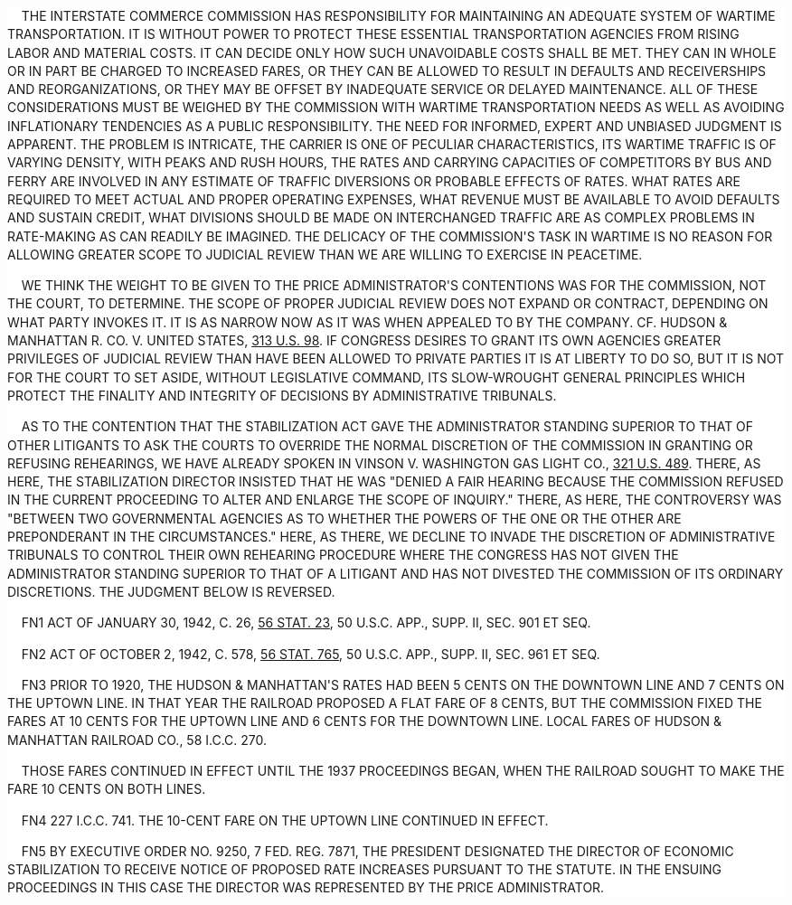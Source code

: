     THE INTERSTATE COMMERCE COMMISSION HAS RESPONSIBILITY FOR MAINTAINING AN ADEQUATE SYSTEM OF WARTIME TRANSPORTATION.  IT IS WITHOUT POWER TO PROTECT THESE ESSENTIAL TRANSPORTATION AGENCIES FROM RISING LABOR AND MATERIAL COSTS.  IT CAN DECIDE ONLY HOW SUCH UNAVOIDABLE COSTS SHALL BE MET.  THEY CAN IN WHOLE OR IN PART BE CHARGED TO INCREASED FARES, OR THEY CAN BE ALLOWED TO RESULT IN DEFAULTS AND RECEIVERSHIPS AND REORGANIZATIONS, OR THEY MAY BE OFFSET BY INADEQUATE SERVICE OR DELAYED MAINTENANCE.  ALL OF THESE CONSIDERATIONS MUST BE WEIGHED BY THE COMMISSION WITH WARTIME TRANSPORTATION NEEDS AS WELL AS AVOIDING INFLATIONARY TENDENCIES AS A PUBLIC RESPONSIBILITY.  THE NEED FOR INFORMED, EXPERT AND UNBIASED JUDGMENT IS APPARENT.  THE PROBLEM IS INTRICATE, THE CARRIER IS ONE OF PECULIAR CHARACTERISTICS, ITS WARTIME TRAFFIC IS OF VARYING DENSITY, WITH PEAKS AND RUSH HOURS, THE RATES AND CARRYING CAPACITIES OF COMPETITORS BY BUS AND FERRY ARE INVOLVED IN ANY ESTIMATE OF TRAFFIC DIVERSIONS OR PROBABLE EFFECTS OF RATES.  WHAT RATES ARE REQUIRED TO MEET ACTUAL AND PROPER OPERATING EXPENSES, WHAT REVENUE MUST BE AVAILABLE TO AVOID DEFAULTS AND SUSTAIN CREDIT, WHAT DIVISIONS SHOULD BE MADE ON INTERCHANGED TRAFFIC ARE AS COMPLEX PROBLEMS IN RATE-MAKING AS CAN READILY BE IMAGINED.  THE DELICACY OF THE COMMISSION'S TASK IN WARTIME IS NO REASON FOR ALLOWING GREATER SCOPE TO JUDICIAL REVIEW THAN WE ARE WILLING TO EXERCISE IN PEACETIME.

    WE THINK THE WEIGHT TO BE GIVEN TO THE PRICE ADMINISTRATOR'S CONTENTIONS WAS FOR THE COMMISSION, NOT THE COURT, TO DETERMINE.  THE SCOPE OF PROPER JUDICIAL REVIEW DOES NOT EXPAND OR CONTRACT, DEPENDING ON WHAT PARTY INVOKES IT.  IT IS AS NARROW NOW AS IT WAS WHEN APPEALED TO BY THE COMPANY.  CF. HUDSON & MANHATTAN R. CO. V. UNITED STATES, [313 U.S. 98][/us/courts/scotus/usReporter/313/98].  IF CONGRESS DESIRES TO GRANT ITS OWN AGENCIES GREATER PRIVILEGES OF JUDICIAL REVIEW THAN HAVE BEEN ALLOWED TO PRIVATE PARTIES IT IS AT LIBERTY TO DO SO, BUT IT IS NOT FOR THE COURT TO SET ASIDE, WITHOUT LEGISLATIVE COMMAND, ITS SLOW-WROUGHT GENERAL PRINCIPLES WHICH PROTECT THE FINALITY AND INTEGRITY OF DECISIONS BY ADMINISTRATIVE TRIBUNALS.

    AS TO THE CONTENTION THAT THE STABILIZATION ACT GAVE THE ADMINISTRATOR STANDING SUPERIOR TO THAT OF OTHER LITIGANTS TO ASK THE COURTS TO OVERRIDE THE NORMAL DISCRETION OF THE COMMISSION IN GRANTING OR REFUSING REHEARINGS, WE HAVE ALREADY SPOKEN IN VINSON V. WASHINGTON GAS LIGHT CO., [321 U.S. 489][/us/courts/scotus/usReporter/321/489].  THERE, AS HERE, THE STABILIZATION DIRECTOR INSISTED THAT HE WAS "DENIED A FAIR HEARING BECAUSE THE COMMISSION REFUSED IN THE CURRENT PROCEEDING TO ALTER AND ENLARGE THE SCOPE OF INQUIRY."  THERE, AS HERE, THE CONTROVERSY WAS "BETWEEN TWO GOVERNMENTAL AGENCIES AS TO WHETHER THE POWERS OF THE ONE OR THE OTHER ARE PREPONDERANT IN THE CIRCUMSTANCES."  HERE, AS THERE, WE DECLINE TO INVADE THE DISCRETION OF ADMINISTRATIVE TRIBUNALS TO CONTROL THEIR OWN REHEARING PROCEDURE WHERE THE CONGRESS HAS NOT GIVEN THE ADMINISTRATOR STANDING SUPERIOR TO THAT OF A LITIGANT AND HAS NOT DIVESTED THE COMMISSION OF ITS ORDINARY DISCRETIONS.  THE JUDGMENT BELOW IS REVERSED.

    FN1  ACT OF JANUARY 30, 1942, C. 26, [56 STAT. 23][/us/stat/56/23], 50 U.S.C. APP., SUPP. II, SEC. 901 ET SEQ.

    FN2  ACT OF OCTOBER 2, 1942, C. 578, [56 STAT. 765][/us/stat/56/765], 50 U.S.C. APP., SUPP. II, SEC. 961 ET SEQ.

    FN3  PRIOR TO 1920, THE HUDSON & MANHATTAN'S RATES HAD BEEN 5 CENTS ON THE DOWNTOWN LINE AND 7 CENTS ON THE UPTOWN LINE.  IN THAT YEAR THE RAILROAD PROPOSED A FLAT FARE OF 8 CENTS, BUT THE COMMISSION FIXED THE FARES AT 10 CENTS FOR THE UPTOWN LINE AND 6 CENTS FOR THE DOWNTOWN LINE.  LOCAL FARES OF HUDSON & MANHATTAN RAILROAD CO., 58 I.C.C. 270.

    THOSE FARES CONTINUED IN EFFECT UNTIL THE 1937 PROCEEDINGS BEGAN, WHEN THE RAILROAD SOUGHT TO MAKE THE FARE 10 CENTS ON BOTH LINES.

    FN4  227 I.C.C. 741.  THE 10-CENT FARE ON THE UPTOWN LINE CONTINUED IN EFFECT.

    FN5  BY EXECUTIVE ORDER NO. 9250, 7 FED. REG. 7871, THE PRESIDENT DESIGNATED THE DIRECTOR OF ECONOMIC STABILIZATION TO RECEIVE NOTICE OF PROPOSED RATE INCREASES PURSUANT TO THE STATUTE.  IN THE ENSUING PROCEEDINGS IN THIS CASE THE DIRECTOR WAS REPRESENTED BY THE PRICE ADMINISTRATOR.


[/us/courts/scotus/usReporter/322/503]: https://publicdocs.github.io/go/links?ns=uslm-x&ref=%2Fus%2Fcourts%2Fscotus%2FusReporter%2F322%2F503
[/us/courts/scotus/usReporter/321/489]: https://publicdocs.github.io/go/links?ns=uslm-x&ref=%2Fus%2Fcourts%2Fscotus%2FusReporter%2F321%2F489
[/us/courts/scotus/usReporter/313/98]: https://publicdocs.github.io/go/links?ns=uslm-x&ref=%2Fus%2Fcourts%2Fscotus%2FusReporter%2F313%2F98
[/us/courts/scotus/usReporter/313/98]: https://publicdocs.github.io/go/links?ns=uslm-x&ref=%2Fus%2Fcourts%2Fscotus%2FusReporter%2F313%2F98
[/us/courts/scotus/usReporter/320/591]: https://publicdocs.github.io/go/links?ns=uslm-x&ref=%2Fus%2Fcourts%2Fscotus%2FusReporter%2F320%2F591
[/us/courts/scotus/usReporter/222/541]: https://publicdocs.github.io/go/links?ns=uslm-x&ref=%2Fus%2Fcourts%2Fscotus%2FusReporter%2F222%2F541
[/us/courts/scotus/usReporter/307/125]: https://publicdocs.github.io/go/links?ns=uslm-x&ref=%2Fus%2Fcourts%2Fscotus%2FusReporter%2F307%2F125
[/us/courts/scotus/usReporter/292/282]: https://publicdocs.github.io/go/links?ns=uslm-x&ref=%2Fus%2Fcourts%2Fscotus%2FusReporter%2F292%2F282
[/us/courts/scotus/usReporter/284/248]: https://publicdocs.github.io/go/links?ns=uslm-x&ref=%2Fus%2Fcourts%2Fscotus%2FusReporter%2F284%2F248
[/us/courts/scotus/usReporter/284/248]: https://publicdocs.github.io/go/links?ns=uslm-x&ref=%2Fus%2Fcourts%2Fscotus%2FusReporter%2F284%2F248
[/us/courts/scotus/usReporter/288/490]: https://publicdocs.github.io/go/links?ns=uslm-x&ref=%2Fus%2Fcourts%2Fscotus%2FusReporter%2F288%2F490
[/us/courts/scotus/usReporter/298/349]: https://publicdocs.github.io/go/links?ns=uslm-x&ref=%2Fus%2Fcourts%2Fscotus%2FusReporter%2F298%2F349
[/us/courts/scotus/usReporter/298/38]: https://publicdocs.github.io/go/links?ns=uslm-x&ref=%2Fus%2Fcourts%2Fscotus%2FusReporter%2F298%2F38
[/us/courts/scotus/usReporter/298/426]: https://publicdocs.github.io/go/links?ns=uslm-x&ref=%2Fus%2Fcourts%2Fscotus%2FusReporter%2F298%2F426
[/us/courts/scotus/usReporter/292/474]: https://publicdocs.github.io/go/links?ns=uslm-x&ref=%2Fus%2Fcourts%2Fscotus%2FusReporter%2F292%2F474
[/us/courts/scotus/usReporter/283/765]: https://publicdocs.github.io/go/links?ns=uslm-x&ref=%2Fus%2Fcourts%2Fscotus%2FusReporter%2F283%2F765
[/us/courts/scotus/usReporter/309/134]: https://publicdocs.github.io/go/links?ns=uslm-x&ref=%2Fus%2Fcourts%2Fscotus%2FusReporter%2F309%2F134
[/us/courts/scotus/usReporter/307/486]: https://publicdocs.github.io/go/links?ns=uslm-x&ref=%2Fus%2Fcourts%2Fscotus%2FusReporter%2F307%2F486
[/us/courts/scotus/usReporter/315/575]: https://publicdocs.github.io/go/links?ns=uslm-x&ref=%2Fus%2Fcourts%2Fscotus%2FusReporter%2F315%2F575
[/us/courts/scotus/usReporter/313/146]: https://publicdocs.github.io/go/links?ns=uslm-x&ref=%2Fus%2Fcourts%2Fscotus%2FusReporter%2F313%2F146
[/us/courts/scotus/usReporter/318/523]: https://publicdocs.github.io/go/links?ns=uslm-x&ref=%2Fus%2Fcourts%2Fscotus%2FusReporter%2F318%2F523
[/us/courts/scotus/usReporter/318/448]: https://publicdocs.github.io/go/links?ns=uslm-x&ref=%2Fus%2Fcourts%2Fscotus%2FusReporter%2F318%2F448
[/us/courts/scotus/usReporter/300/684]: https://publicdocs.github.io/go/links?ns=uslm-x&ref=%2Fus%2Fcourts%2Fscotus%2FusReporter%2F300%2F684
[/us/courts/scotus/usReporter/305/625]: https://publicdocs.github.io/go/links?ns=uslm-x&ref=%2Fus%2Fcourts%2Fscotus%2FusReporter%2F305%2F625
[/us/courts/scotus/usReporter/321/144]: https://publicdocs.github.io/go/links?ns=uslm-x&ref=%2Fus%2Fcourts%2Fscotus%2FusReporter%2F321%2F144
[/us/courts/scotus/usReporter/321/321]: https://publicdocs.github.io/go/links?ns=uslm-x&ref=%2Fus%2Fcourts%2Fscotus%2FusReporter%2F321%2F321
[/us/courts/scotus/usReporter/313/98]: https://publicdocs.github.io/go/links?ns=uslm-x&ref=%2Fus%2Fcourts%2Fscotus%2FusReporter%2F313%2F98
[/us/courts/scotus/usReporter/321/489]: https://publicdocs.github.io/go/links?ns=uslm-x&ref=%2Fus%2Fcourts%2Fscotus%2FusReporter%2F321%2F489
[/us/stat/56/23]: https://publicdocs.github.io/go/links?ns=uslm&ref=%2Fus%2Fstat%2F56%2F23
[/us/stat/56/765]: https://publicdocs.github.io/go/links?ns=uslm&ref=%2Fus%2Fstat%2F56%2F765
[/us/courts/scotus/usReporter/321/489]: https://publicdocs.github.io/go/links?ns=uslm-x&ref=%2Fus%2Fcourts%2Fscotus%2FusReporter%2F321%2F489
[/us/stat/56/765]: https://publicdocs.github.io/go/links?ns=uslm&ref=%2Fus%2Fstat%2F56%2F765
[/us/courts/scotus/usReporter/321/144]: https://publicdocs.github.io/go/links?ns=uslm-x&ref=%2Fus%2Fcourts%2Fscotus%2FusReporter%2F321%2F144
